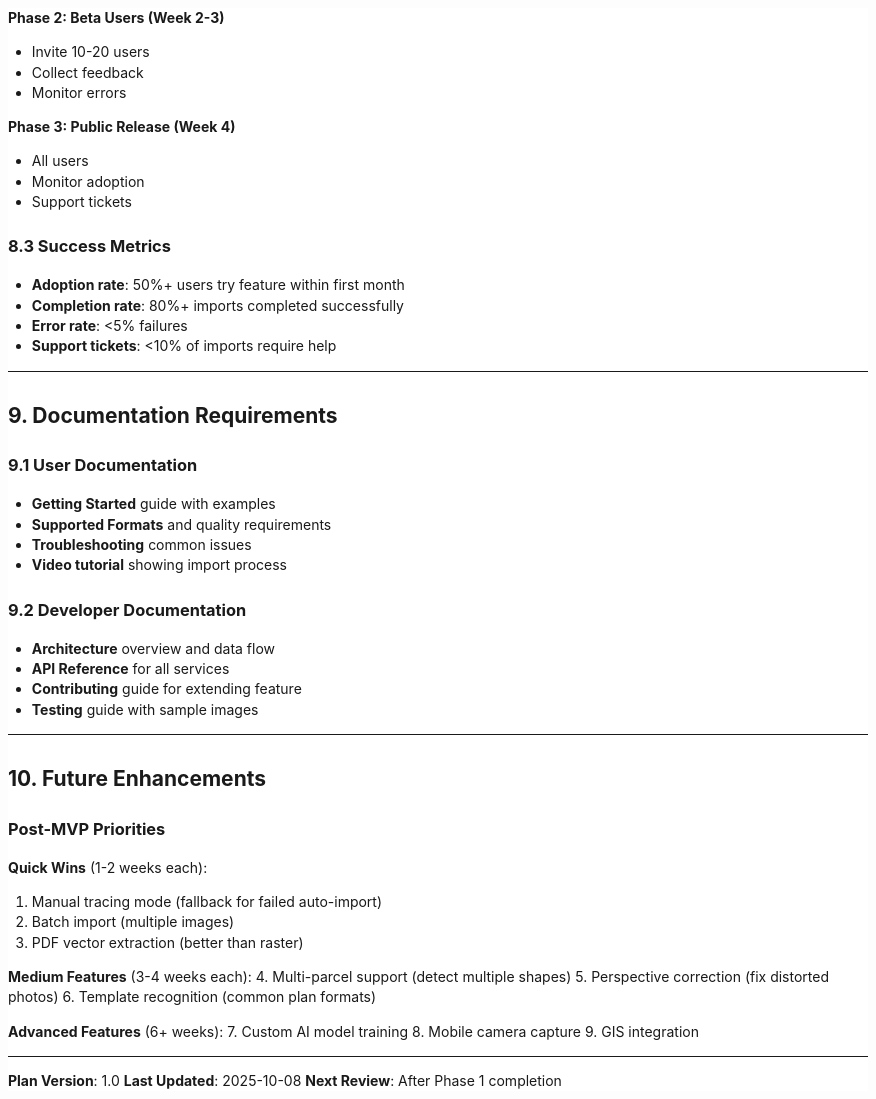 **Phase 2: Beta Users (Week 2-3)**
- Invite 10-20 users
- Collect feedback
- Monitor errors

**Phase 3: Public Release (Week 4)**
- All users
- Monitor adoption
- Support tickets

### 8.3 Success Metrics
- **Adoption rate**: 50%+ users try feature within first month
- **Completion rate**: 80%+ imports completed successfully
- **Error rate**: <5% failures
- **Support tickets**: <10% of imports require help

---

## 9. Documentation Requirements

### 9.1 User Documentation
- **Getting Started** guide with examples
- **Supported Formats** and quality requirements
- **Troubleshooting** common issues
- **Video tutorial** showing import process

### 9.2 Developer Documentation
- **Architecture** overview and data flow
- **API Reference** for all services
- **Contributing** guide for extending feature
- **Testing** guide with sample images

---

## 10. Future Enhancements

### Post-MVP Priorities

**Quick Wins** (1-2 weeks each):
1. Manual tracing mode (fallback for failed auto-import)
2. Batch import (multiple images)
3. PDF vector extraction (better than raster)

**Medium Features** (3-4 weeks each):
4. Multi-parcel support (detect multiple shapes)
5. Perspective correction (fix distorted photos)
6. Template recognition (common plan formats)

**Advanced Features** (6+ weeks):
7. Custom AI model training
8. Mobile camera capture
9. GIS integration

---

**Plan Version**: 1.0
**Last Updated**: 2025-10-08
**Next Review**: After Phase 1 completion
